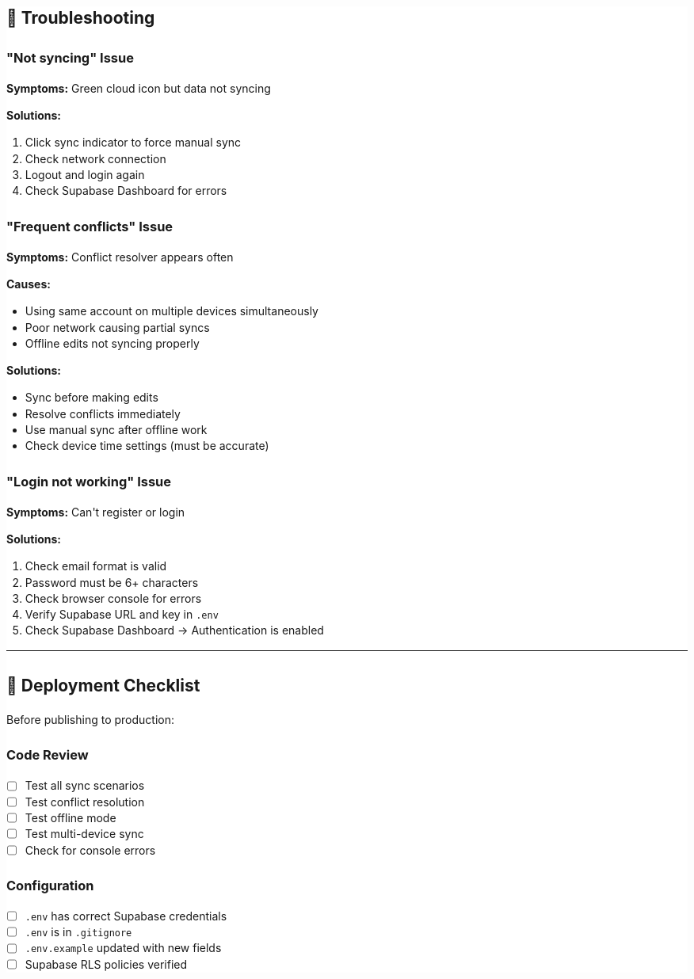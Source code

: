
## 🐛 Troubleshooting

### "Not syncing" Issue

**Symptoms:** Green cloud icon but data not syncing

**Solutions:**
1. Click sync indicator to force manual sync
2. Check network connection
3. Logout and login again
4. Check Supabase Dashboard for errors

### "Frequent conflicts" Issue

**Symptoms:** Conflict resolver appears often

**Causes:**
- Using same account on multiple devices simultaneously
- Poor network causing partial syncs
- Offline edits not syncing properly

**Solutions:**
- Sync before making edits
- Resolve conflicts immediately
- Use manual sync after offline work
- Check device time settings (must be accurate)

### "Login not working" Issue

**Symptoms:** Can't register or login

**Solutions:**
1. Check email format is valid
2. Password must be 6+ characters
3. Check browser console for errors
4. Verify Supabase URL and key in `.env`
5. Check Supabase Dashboard → Authentication is enabled

---

## 🚀 Deployment Checklist

Before publishing to production:

### Code Review
- [ ] Test all sync scenarios
- [ ] Test conflict resolution
- [ ] Test offline mode
- [ ] Test multi-device sync
- [ ] Check for console errors

### Configuration
- [ ] `.env` has correct Supabase credentials
- [ ] `.env` is in `.gitignore`
- [ ] `.env.example` updated with new fields
- [ ] Supabase RLS policies verified
